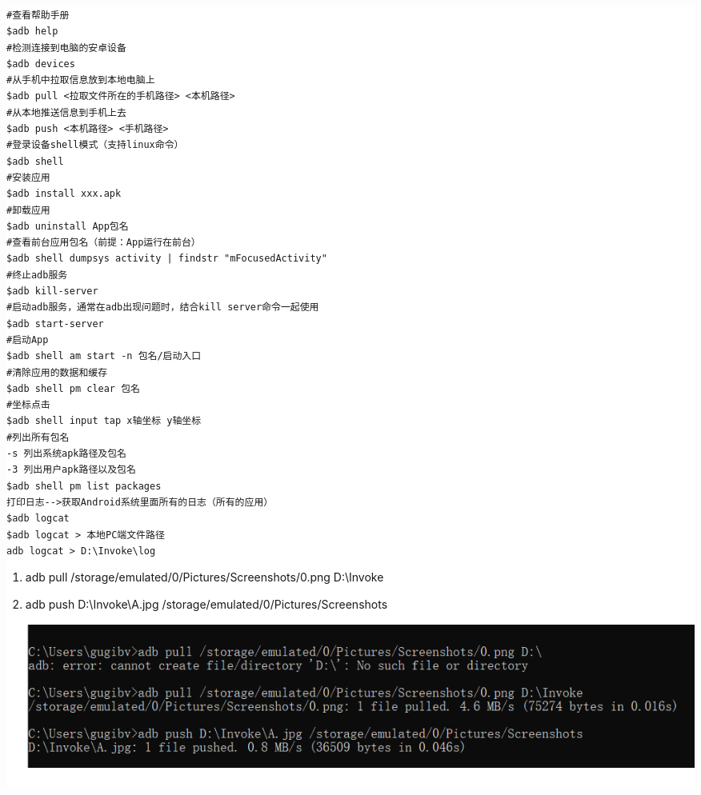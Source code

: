 ```
#查看帮助手册
$adb help
#检测连接到电脑的安卓设备
$adb devices
#从手机中拉取信息放到本地电脑上
$adb pull <拉取文件所在的手机路径> <本机路径>
#从本地推送信息到手机上去
$adb push <本机路径> <手机路径>
#登录设备shell模式（支持linux命令）
$adb shell
#安装应用
$adb install xxx.apk
#卸载应用
$adb uninstall App包名
#查看前台应用包名（前提：App运行在前台）
$adb shell dumpsys activity | findstr "mFocusedActivity"
#终止adb服务
$adb kill-server
#启动adb服务，通常在adb出现问题时，结合kill server命令一起使用
$adb start-server
#启动App
$adb shell am start -n 包名/启动入口
#清除应用的数据和缓存
$adb shell pm clear 包名
#坐标点击
$adb shell input tap x轴坐标 y轴坐标
#列出所有包名
-s 列出系统apk路径及包名
-3 列出用户apk路径以及包名
$adb shell pm list packages
打印日志-->获取Android系统里面所有的日志（所有的应用）
$adb logcat
$adb logcat > 本地PC端文件路径
adb logcat > D:\Invoke\log
```

1. adb pull /storage/emulated/0/Pictures/Screenshots/0.png D:\Invoke

2. adb push D:\Invoke\A.jpg /storage/emulated/0/Pictures/Screenshots

   <div align="left"> <img src="pics/adb1.png" /> </div><br>
